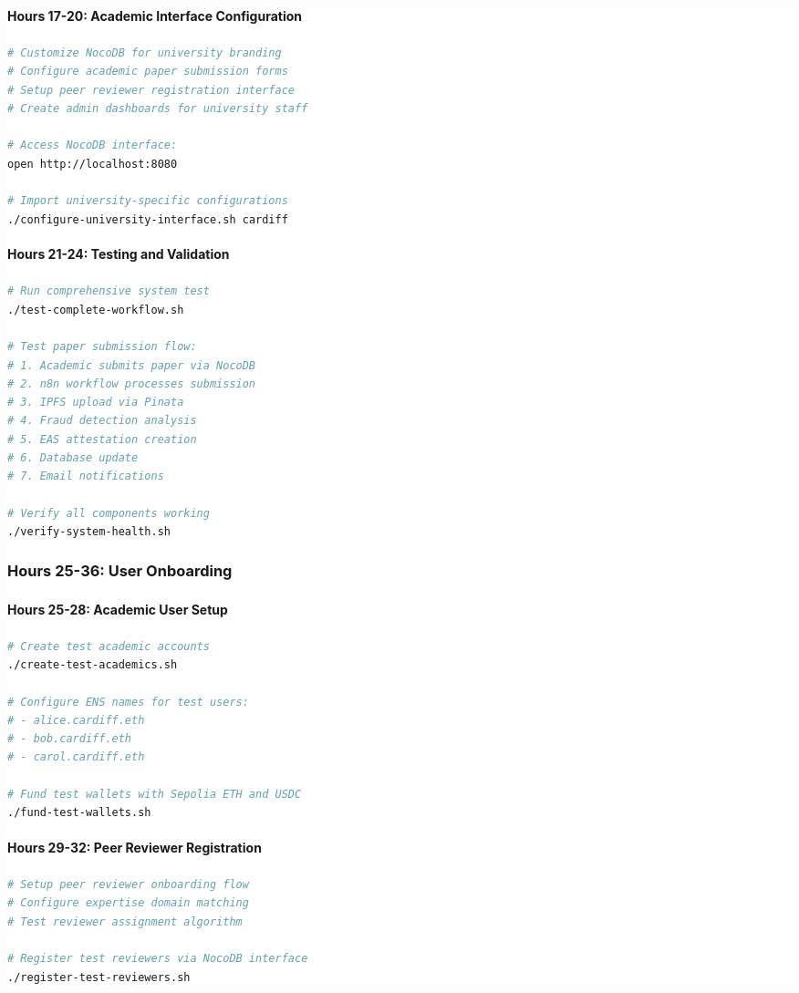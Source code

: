 #### Hours 17-20: Academic Interface Configuration
```bash
# Customize NocoDB for university branding
# Configure academic paper submission forms
# Setup peer reviewer registration interface
# Create admin dashboards for university staff

# Access NocoDB interface:
open http://localhost:8080

# Import university-specific configurations
./configure-university-interface.sh cardiff
```

#### Hours 21-24: Testing and Validation
```bash
# Run comprehensive system test
./test-complete-workflow.sh

# Test paper submission flow:
# 1. Academic submits paper via NocoDB
# 2. n8n workflow processes submission  
# 3. IPFS upload via Pinata
# 4. Fraud detection analysis
# 5. EAS attestation creation
# 6. Database update
# 7. Email notifications

# Verify all components working
./verify-system-health.sh
```

### **Hours 25-36: User Onboarding**

#### Hours 25-28: Academic User Setup
```bash
# Create test academic accounts
./create-test-academics.sh

# Configure ENS names for test users:
# - alice.cardiff.eth
# - bob.cardiff.eth  
# - carol.cardiff.eth

# Fund test wallets with Sepolia ETH and USDC
./fund-test-wallets.sh
```

#### Hours 29-32: Peer Reviewer Registration
```bash
# Setup peer reviewer onboarding flow
# Configure expertise domain matching
# Test reviewer assignment algorithm

# Register test reviewers via NocoDB interface
./register-test-reviewers.sh
```
